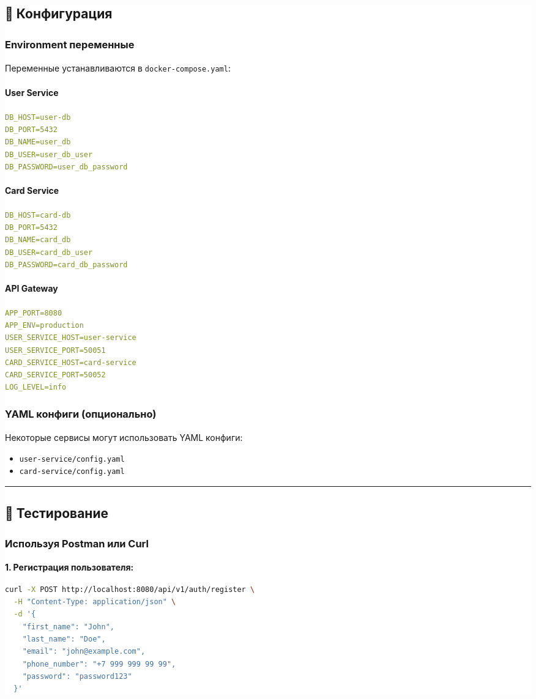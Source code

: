
## 🔧 Конфигурация

### Environment переменные

Переменные устанавливаются в `docker-compose.yaml`:

#### User Service
```yaml
DB_HOST=user-db
DB_PORT=5432
DB_NAME=user_db
DB_USER=user_db_user
DB_PASSWORD=user_db_password
```

#### Card Service
```yaml
DB_HOST=card-db
DB_PORT=5432
DB_NAME=card_db
DB_USER=card_db_user
DB_PASSWORD=card_db_password
```

#### API Gateway
```yaml
APP_PORT=8080
APP_ENV=production
USER_SERVICE_HOST=user-service
USER_SERVICE_PORT=50051
CARD_SERVICE_HOST=card-service
CARD_SERVICE_PORT=50052
LOG_LEVEL=info
```

### YAML конфиги (опционально)

Некоторые сервисы могут использовать YAML конфиги:
- `user-service/config.yaml`
- `card-service/config.yaml`

---

## 🧪 Тестирование

### Используя Postman или Curl

**1. Регистрация пользователя:**
```bash
curl -X POST http://localhost:8080/api/v1/auth/register \
  -H "Content-Type: application/json" \
  -d '{
    "first_name": "John",
    "last_name": "Doe",
    "email": "john@example.com",
    "phone_number": "+7 999 999 99 99",
    "password": "password123"
  }'
```
